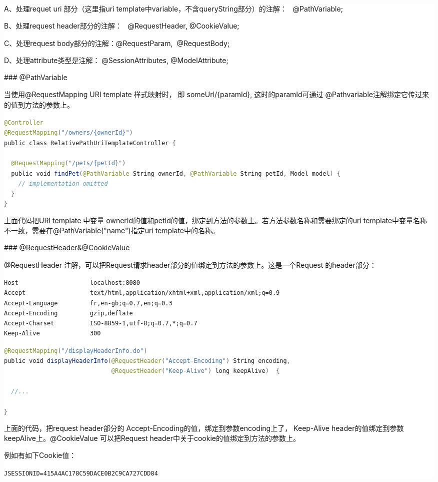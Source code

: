 A、处理requet uri 部分（这里指uri template中variable，不含queryString部分）的注解：   @PathVariable;

B、处理request header部分的注解：   @RequestHeader, @CookieValue;

C、处理request body部分的注解：@RequestParam,  @RequestBody;

D、处理attribute类型是注解： @SessionAttributes, @ModelAttribute;

### @PathVariable 

当使用@RequestMapping URI template 样式映射时， 即 someUrl/{paramId}, 这时的paramId可通过 @Pathvariable注解绑定它传过来的值到方法的参数上。

``` java
@Controller
@RequestMapping("/owners/{ownerId}")
public class RelativePathUriTemplateController {

  @RequestMapping("/pets/{petId}")
  public void findPet(@PathVariable String ownerId, @PathVariable String petId, Model model) {    
    // implementation omitted
  }
}
```

上面代码把URI template 中变量 ownerId的值和petId的值，绑定到方法的参数上。若方法参数名称和需要绑定的uri template中变量名称不一致，需要在@PathVariable("name")指定uri template中的名称。

### @RequestHeader&@CookieValue

@RequestHeader 注解，可以把Request请求header部分的值绑定到方法的参数上。这是一个Request 的header部分：

``` 
Host                    localhost:8080
Accept                  text/html,application/xhtml+xml,application/xml;q=0.9
Accept-Language         fr,en-gb;q=0.7,en;q=0.3
Accept-Encoding         gzip,deflate
Accept-Charset          ISO-8859-1,utf-8;q=0.7,*;q=0.7
Keep-Alive              300
```

``` java
@RequestMapping("/displayHeaderInfo.do")
public void displayHeaderInfo(@RequestHeader("Accept-Encoding") String encoding,
                              @RequestHeader("Keep-Alive") long keepAlive)  {

  //...

}
```

上面的代码，把request header部分的 Accept-Encoding的值，绑定到参数encoding上了， Keep-Alive header的值绑定到参数keepAlive上。@CookieValue 可以把Request header中关于cookie的值绑定到方法的参数上。

例如有如下Cookie值：

``` 
JSESSIONID=415A4AC178C59DACE0B2C9CA727CDD84
```

